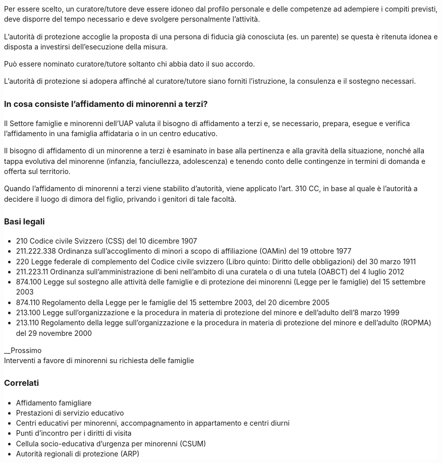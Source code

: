 Per essere scelto, un curatore/tutore deve essere idoneo dal profilo personale
e delle competenze ad adempiere i compiti previsti, deve disporre del tempo
necessario e deve svolgere personalmente l’attività.

L’autorità di protezione accoglie la proposta di una persona di fiducia già
conosciuta (es. un parente) se questa è ritenuta idonea e disposta a
investirsi dell’esecuzione della misura.

Può essere nominato curatore/tutore soltanto chi abbia dato il suo accordo.

L’autorità di protezione si adopera affinché al curatore/tutore siano forniti
l’istruzione, la consulenza e il sostegno necessari.

### In cosa consiste l’affidamento di minorenni a terzi?

Il Settore famiglie e minorenni dell’UAP valuta il bisogno di affidamento a
terzi e, se necessario, prepara, esegue e verifica l’affidamento in una
famiglia affidataria o in un centro educativo.

Il bisogno di affidamento di un minorenne a terzi è esaminato in base alla
pertinenza e alla gravità della situazione, nonché alla tappa evolutiva del
minorenne (infanzia, fanciullezza, adolescenza) e tenendo conto delle
contingenze in termini di domanda e offerta sul territorio.

Quando l’affidamento di minorenni a terzi viene stabilito d’autorità, viene
applicato l’art. 310 CC, in base al quale è l’autorità a decidere il luogo di
dimora del figlio, privando i genitori di tale facoltà.

### Basi legali

  * 210 Codice civile Svizzero (CSS) del 10 dicembre 1907
  * 211.222.338 Ordinanza sull’accoglimento di minori a scopo di affiliazione (OAMin) del 19 ottobre 1977
  * 220 Legge federale di complemento del Codice civile svizzero (Libro quinto: Diritto delle obbligazioni) del 30 marzo 1911
  * 211.223.11 Ordinanza sull’amministrazione di beni nell’ambito di una curatela o di una tutela (OABCT) del 4 luglio 2012
  * 874.100 Legge sul sostegno alle attività delle famiglie e di protezione dei minorenni (Legge per le famiglie) del 15 settembre 2003
  * 874.110 Regolamento della Legge per le famiglie del 15 settembre 2003, del 20 dicembre 2005
  * 213.100 Legge sull’organizzazione e la procedura in materia di protezione del minore e dell’adulto dell’8 marzo 1999
  * 213.110 Regolamento della legge sull’organizzazione e la procedura in materia di protezione del minore e dell’adulto (ROPMA) del 29 novembre 2000

__Prossimo  
Interventi a favore di minorenni su richiesta delle famiglie

### Correlati

  * Affidamento famigliare
  * Prestazioni di servizio educativo
  * Centri educativi per minorenni, accompagnamento in appartamento e centri diurni
  * Punti d’incontro per i diritti di visita
  * Cellula socio-educativa d’urgenza per minorenni (CSUM)
  * Autorità regionali di protezione (ARP)

